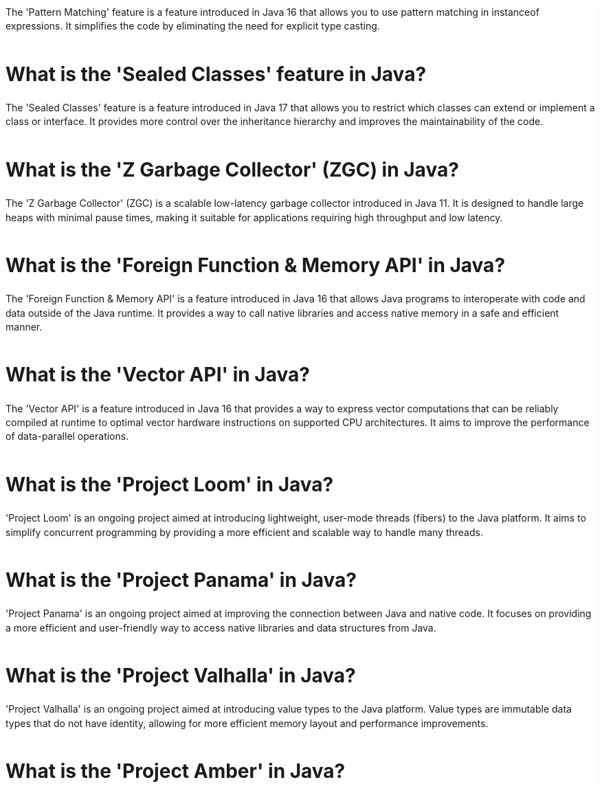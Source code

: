 The 'Pattern Matching' feature is a feature introduced in Java 16 that allows you to use pattern matching in instanceof expressions. It simplifies the code by eliminating the need for explicit type casting.

# What is the 'Sealed Classes' feature in Java?

The 'Sealed Classes' feature is a feature introduced in Java 17 that allows you to restrict which classes can extend or implement a class or interface. It provides more control over the inheritance hierarchy and improves the maintainability of the code.

# What is the 'Z Garbage Collector' (ZGC) in Java?

The 'Z Garbage Collector' (ZGC) is a scalable low-latency garbage collector introduced in Java 11. It is designed to handle large heaps with minimal pause times, making it suitable for applications requiring high throughput and low latency.

# What is the 'Foreign Function & Memory API' in Java?

The 'Foreign Function & Memory API' is a feature introduced in Java 16 that allows Java programs to interoperate with code and data outside of the Java runtime. It provides a way to call native libraries and access native memory in a safe and efficient manner.

# What is the 'Vector API' in Java?

The 'Vector API' is a feature introduced in Java 16 that provides a way to express vector computations that can be reliably compiled at runtime to optimal vector hardware instructions on supported CPU architectures. It aims to improve the performance of data-parallel operations.

# What is the 'Project Loom' in Java?

'Project Loom' is an ongoing project aimed at introducing lightweight, user-mode threads (fibers) to the Java platform. It aims to simplify concurrent programming by providing a more efficient and scalable way to handle many threads.

# What is the 'Project Panama' in Java?

'Project Panama' is an ongoing project aimed at improving the connection between Java and native code. It focuses on providing a more efficient and user-friendly way to access native libraries and data structures from Java.

# What is the 'Project Valhalla' in Java?

'Project Valhalla' is an ongoing project aimed at introducing value types to the Java platform. Value types are immutable data types that do not have identity, allowing for more efficient memory layout and performance improvements.

# What is the 'Project Amber' in Java?
